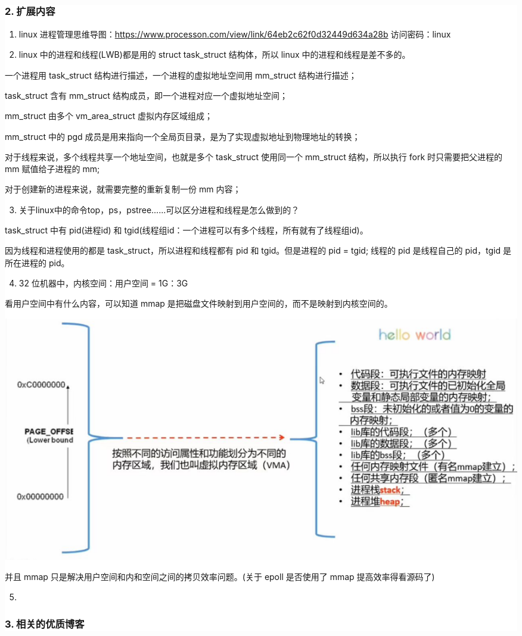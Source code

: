 ### 2. 扩展内容

1. linux 进程管理思维导图：https://www.processon.com/view/link/64eb2c62f0d32449d634a28b 访问密码：linux 

2. linux 中的进程和线程(LWB)都是用的 struct task_struct 结构体，所以 linux 中的进程和线程是差不多的。

一个进程用 task_struct 结构进行描述，一个进程的虚拟地址空间用 mm_struct 结构进行描述；

task_struct 含有 mm_struct 结构成员，即一个进程对应一个虚拟地址空间；

mm_struct 由多个 vm_area_struct 虚拟内存区域组成；

mm_struct 中的 pgd 成员是用来指向一个全局页目录，是为了实现虚拟地址到物理地址的转换；

对于线程来说，多个线程共享一个地址空间，也就是多个 task_struct 使用同一个 mm_struct 结构，所以执行 fork 时只需要把父进程的 mm 赋值给子进程的 mm;

对于创建新的进程来说，就需要完整的重新复制一份 mm 内容；

3. 关于linux中的命令top，ps，pstree......可以区分进程和线程是怎么做到的？
  
  task_struct 中有 pid(进程id) 和 tgid(线程组id：一个进程可以有多个线程，所有就有了线程组id)。

  因为线程和进程使用的都是 task_struct，所以进程和线程都有 pid 和 tgid。但是进程的 pid = tgid; 线程的 pid 是线程自己的 pid，tgid 是所在进程的 pid。

4. 32 位机器中，内核空间：用户空间 = 1G：3G

  看用户空间中有什么内容，可以知道 mmap 是把磁盘文件映射到用户空间的，而不是映射到内核空间的。

  ![Alt text](./testSysCall/assets/image-8.png)

  并且 mmap 只是解决用户空间和内和空间之间的拷贝效率问题。(关于 epoll 是否使用了 mmap 提高效率得看源码了)

5. 


### 3. 相关的优质博客

